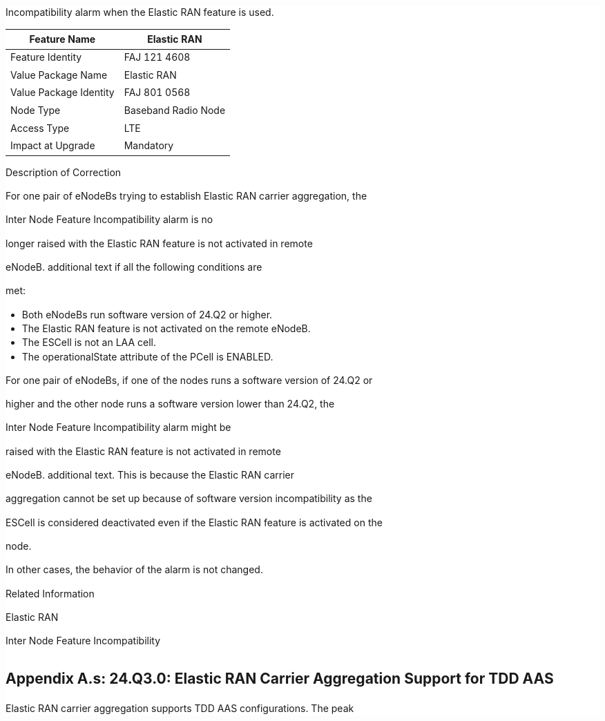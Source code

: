 Incompatibility alarm when the Elastic RAN feature is used.

| Feature Name           | Elastic RAN         |
|------------------------|---------------------|
| Feature Identity       | FAJ 121 4608        |
| Value Package Name     | Elastic RAN         |
| Value Package Identity | FAJ 801 0568        |
| Node Type              | Baseband Radio Node |
| Access Type            | LTE                 |
| Impact at Upgrade      | Mandatory           |

Description of Correction

For one pair of eNodeBs trying to establish Elastic RAN carrier aggregation, the

Inter Node Feature Incompatibility alarm is no

longer raised with the Elastic RAN feature is not activated in remote

eNodeB. additional text if all the following conditions are

met:

- Both eNodeBs run software version of 24.Q2 or higher.
- The Elastic RAN feature is not activated on the remote eNodeB.
- The ESCell is not an LAA cell.
- The operationalState attribute of the PCell is ENABLED.

For one pair of eNodeBs, if one of the nodes runs a software version of 24.Q2 or

higher and the other node runs a software version lower than 24.Q2, the

Inter Node Feature Incompatibility alarm might be

raised with the Elastic RAN feature is not activated in remote

eNodeB. additional text. This is because the Elastic RAN carrier

aggregation cannot be set up because of software version incompatibility as the

ESCell is considered deactivated even if the Elastic RAN feature is activated on the

node.

In other cases, the behavior of the alarm is not changed.

Related Information

Elastic RAN

Inter Node Feature Incompatibility

## Appendix A.s: 24.Q3.0: Elastic RAN Carrier Aggregation Support for TDD AAS

Elastic RAN carrier aggregation supports TDD AAS configurations. The peak
